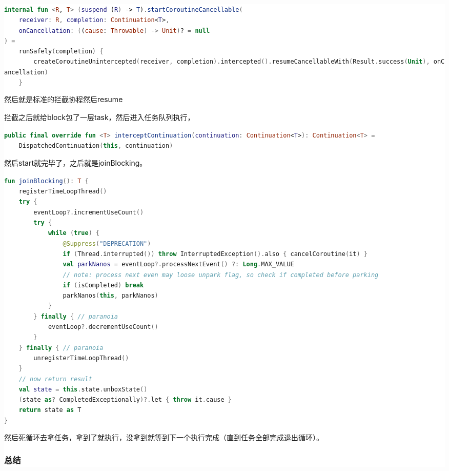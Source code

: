 ```kotlin
internal fun <R, T> (suspend (R) -> T).startCoroutineCancellable(
    receiver: R, completion: Continuation<T>,
    onCancellation: ((cause: Throwable) -> Unit)? = null
) =
    runSafely(completion) {
        createCoroutineUnintercepted(receiver, completion).intercepted().resumeCancellableWith(Result.success(Unit), onCancellation)
    }
```

然后就是标准的拦截协程然后resume

拦截之后就给block包了一层task，然后进入任务队列执行，

```kotlin
public final override fun <T> interceptContinuation(continuation: Continuation<T>): Continuation<T> =
    DispatchedContinuation(this, continuation)
```

然后start就完毕了，之后就是joinBlocking。

```kotlin
fun joinBlocking(): T {
    registerTimeLoopThread()
    try {
        eventLoop?.incrementUseCount()
        try {
            while (true) {
                @Suppress("DEPRECATION")
                if (Thread.interrupted()) throw InterruptedException().also { cancelCoroutine(it) }
                val parkNanos = eventLoop?.processNextEvent() ?: Long.MAX_VALUE
                // note: process next even may loose unpark flag, so check if completed before parking
                if (isCompleted) break
                parkNanos(this, parkNanos)
            }
        } finally { // paranoia
            eventLoop?.decrementUseCount()
        }
    } finally { // paranoia
        unregisterTimeLoopThread()
    }
    // now return result
    val state = this.state.unboxState()
    (state as? CompletedExceptionally)?.let { throw it.cause }
    return state as T
}
```

然后死循环去拿任务，拿到了就执行，没拿到就等到下一个执行完成（直到任务全部完成退出循环）。

### 总结
